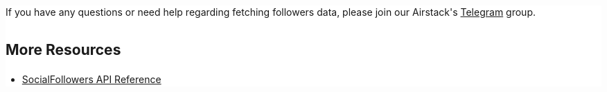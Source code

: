 If you have any questions or need help regarding fetching followers data, please join our Airstack's [Telegram](https://t.me/+1k3c2FR7z51mNDRh) group.

## More Resources

* [SocialFollowers API Reference](../../api-references/api-reference/socialfollowers-api.md)

[^1]: e.g. `0xeaf55242a90bb3289dB8184772b0B98562053559`

[^2]: e.g. `vitalik.lens`

[^3]: e.g. `fc_fname:vitalik.eth`
